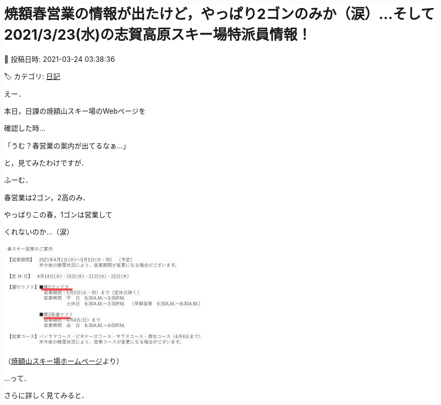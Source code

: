 # 焼額春営業の情報が出たけど，やっぱり2ゴンのみか（涙）…そして2021/3/23(水)の志賀高原スキー場特派員情報！

📅 投稿日時: 2021-03-24 03:38:36

🏷️ カテゴリ: [日記](cc4b5682fb7b8b144980957a978653fb0.md)

えー．


本日，日課の焼額山スキー場のWebページを


確認した時…





「うむ？春営業の案内が出てるなぁ…」


と，見てみたわけですが．


ふーむ．


春営業は2ゴン，2高のみ．


やっぱりこの春，1ゴンは営業して


くれないのか…（涙）







![7c922047a77591d990b941846b16883b.jpg](images/7c922047a77591d990b941846b16883b.jpg)




（[焼額山スキー場ホームページ](https://www.princehotels.co.jp/ski/shiga/informations/spring_skiing2021/)より）





…って．


さらに詳しく見てみると．

